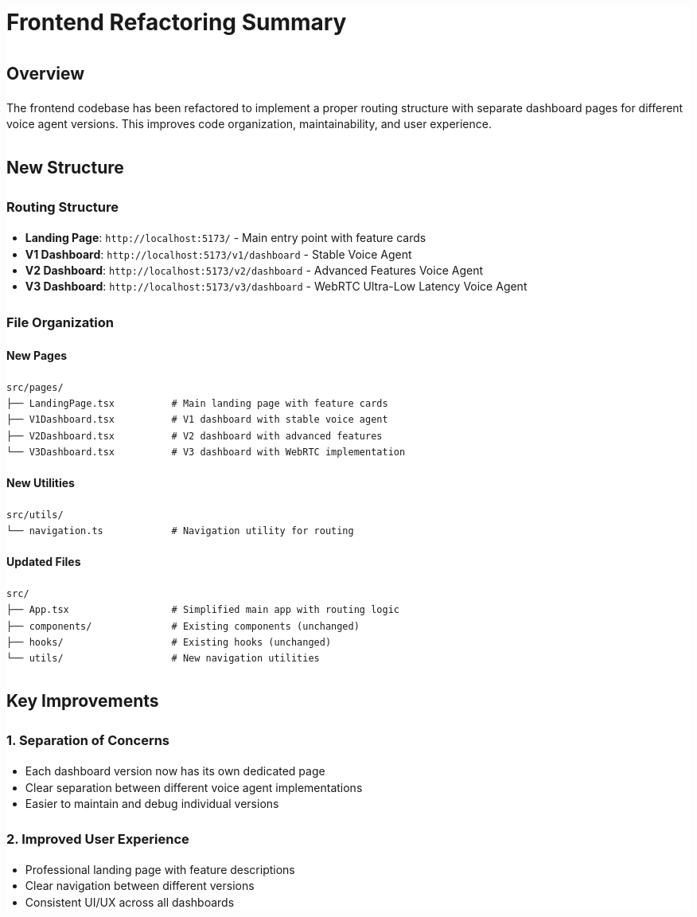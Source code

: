 # Frontend Refactoring Summary

## Overview
The frontend codebase has been refactored to implement a proper routing structure with separate dashboard pages for different voice agent versions. This improves code organization, maintainability, and user experience.

## New Structure

### Routing Structure
- **Landing Page**: `http://localhost:5173/` - Main entry point with feature cards
- **V1 Dashboard**: `http://localhost:5173/v1/dashboard` - Stable Voice Agent
- **V2 Dashboard**: `http://localhost:5173/v2/dashboard` - Advanced Features Voice Agent  
- **V3 Dashboard**: `http://localhost:5173/v3/dashboard` - WebRTC Ultra-Low Latency Voice Agent

### File Organization

#### New Pages
```
src/pages/
├── LandingPage.tsx          # Main landing page with feature cards
├── V1Dashboard.tsx          # V1 dashboard with stable voice agent
├── V2Dashboard.tsx          # V2 dashboard with advanced features
└── V3Dashboard.tsx          # V3 dashboard with WebRTC implementation
```

#### New Utilities
```
src/utils/
└── navigation.ts            # Navigation utility for routing
```

#### Updated Files
```
src/
├── App.tsx                  # Simplified main app with routing logic
├── components/              # Existing components (unchanged)
├── hooks/                   # Existing hooks (unchanged)
└── utils/                   # New navigation utilities
```

## Key Improvements

### 1. **Separation of Concerns**
- Each dashboard version now has its own dedicated page
- Clear separation between different voice agent implementations
- Easier to maintain and debug individual versions

### 2. **Improved User Experience**
- Professional landing page with feature descriptions
- Clear navigation between different versions
- Consistent UI/UX across all dashboards

